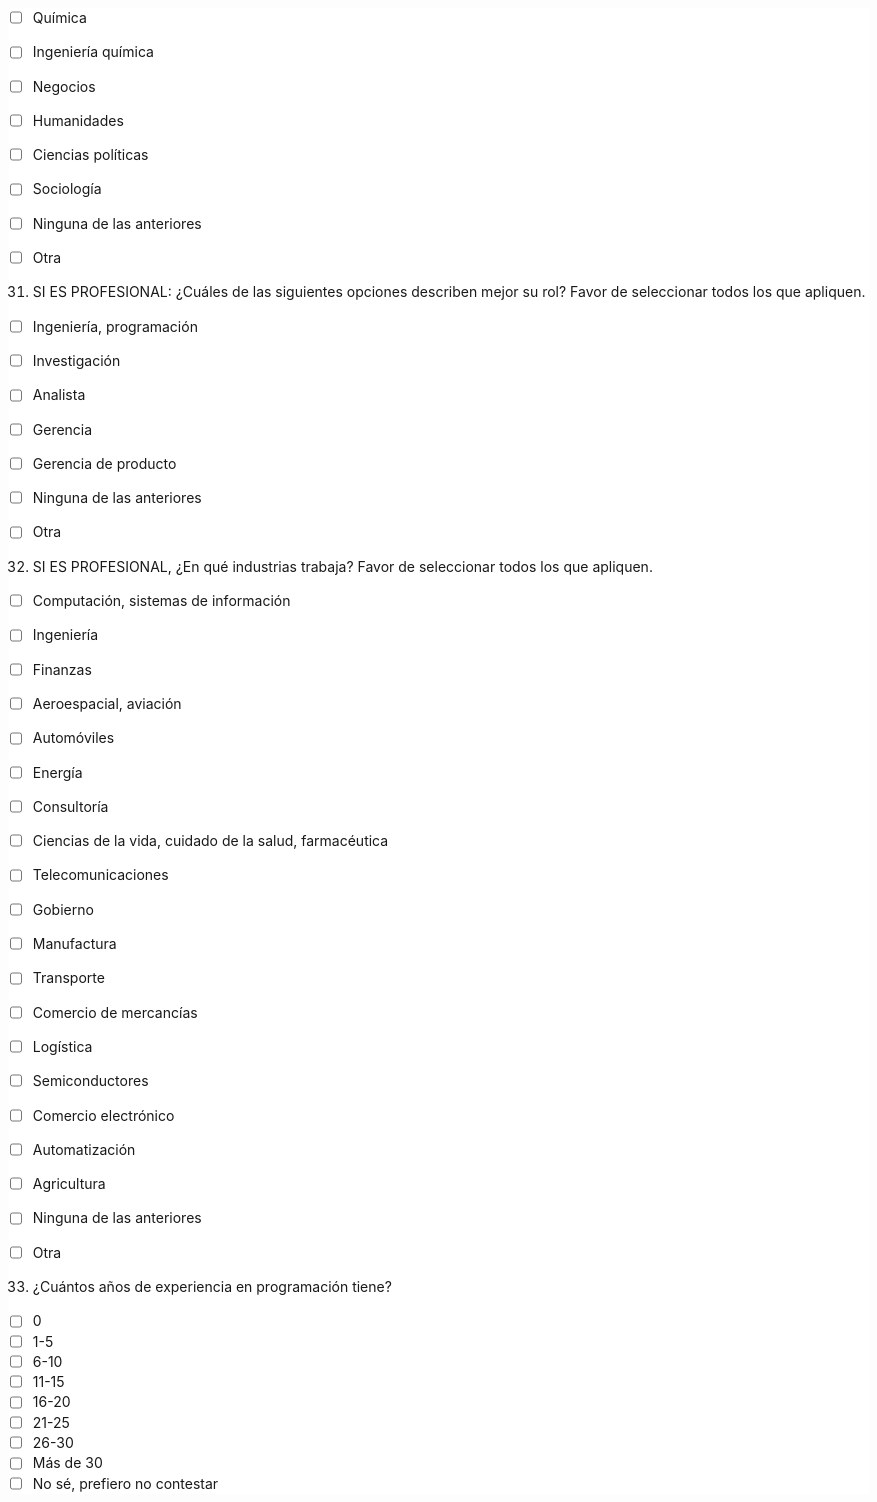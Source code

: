 - [ ] Química
- [ ] Ingeniería química
- [ ] Negocios
- [ ] Humanidades
- [ ] Ciencias políticas
- [ ] Sociología
- [ ] Ninguna de las anteriores
- [ ] Otra


31. SI ES PROFESIONAL: ¿Cuáles de las siguientes opciones describen mejor su rol? Favor de seleccionar todos los que apliquen.
- [ ] Ingeniería, programación
- [ ] Investigación
- [ ] Analista
- [ ] Gerencia
- [ ] Gerencia de producto
- [ ] Ninguna de las anteriores
- [ ] Otra


32. SI ES PROFESIONAL, ¿En qué industrias trabaja? Favor de seleccionar todos los que apliquen.
- [ ] Computación, sistemas de información
- [ ] Ingeniería
- [ ] Finanzas
- [ ] Aeroespacial, aviación
- [ ] Automóviles
- [ ] Energía
- [ ] Consultoría
- [ ] Ciencias de la vida, cuidado de la salud, farmacéutica
- [ ] Telecomunicaciones
- [ ] Gobierno
- [ ] Manufactura
- [ ] Transporte
- [ ] Comercio de mercancías
- [ ] Logística
- [ ] Semiconductores
- [ ] Comercio electrónico
- [ ] Automatización
- [ ] Agricultura
- [ ] Ninguna de las anteriores
- [ ] Otra


33. ¿Cuántos años de experiencia en programación tiene?
- [ ] 0
- [ ] 1-5
- [ ] 6-10
- [ ] 11-15
- [ ] 16-20
- [ ] 21-25
- [ ] 26-30
- [ ] Más de 30
- [ ] No sé, prefiero no contestar
